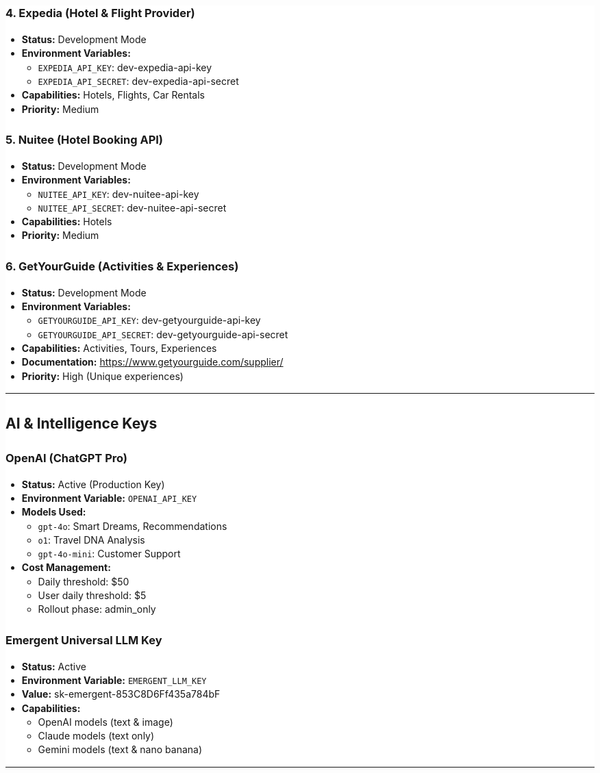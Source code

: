 ### 4. **Expedia** (Hotel & Flight Provider)
- **Status:** Development Mode
- **Environment Variables:**
  - `EXPEDIA_API_KEY`: dev-expedia-api-key
  - `EXPEDIA_API_SECRET`: dev-expedia-api-secret
- **Capabilities:** Hotels, Flights, Car Rentals
- **Priority:** Medium

### 5. **Nuitee** (Hotel Booking API)
- **Status:** Development Mode
- **Environment Variables:**
  - `NUITEE_API_KEY`: dev-nuitee-api-key
  - `NUITEE_API_SECRET`: dev-nuitee-api-secret
- **Capabilities:** Hotels
- **Priority:** Medium

### 6. **GetYourGuide** (Activities & Experiences)
- **Status:** Development Mode
- **Environment Variables:**
  - `GETYOURGUIDE_API_KEY`: dev-getyourguide-api-key
  - `GETYOURGUIDE_API_SECRET`: dev-getyourguide-api-secret
- **Capabilities:** Activities, Tours, Experiences
- **Documentation:** https://www.getyourguide.com/supplier/
- **Priority:** High (Unique experiences)

---

## AI & Intelligence Keys

### **OpenAI** (ChatGPT Pro)
- **Status:** Active (Production Key)
- **Environment Variable:** `OPENAI_API_KEY`
- **Models Used:**
  - `gpt-4o`: Smart Dreams, Recommendations
  - `o1`: Travel DNA Analysis
  - `gpt-4o-mini`: Customer Support
- **Cost Management:**
  - Daily threshold: $50
  - User daily threshold: $5
  - Rollout phase: admin_only

### **Emergent Universal LLM Key**
- **Status:** Active
- **Environment Variable:** `EMERGENT_LLM_KEY`
- **Value:** sk-emergent-853C8D6Ff435a784bF
- **Capabilities:**
  - OpenAI models (text & image)
  - Claude models (text only)
  - Gemini models (text & nano banana)

---